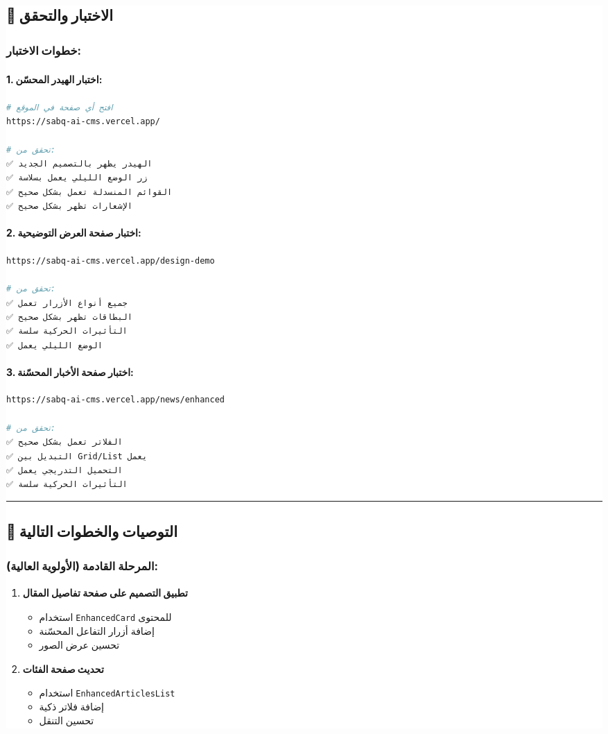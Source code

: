 
## 🧪 الاختبار والتحقق

### خطوات الاختبار:

#### 1. اختبار الهيدر المحسّن:
```bash
# افتح أي صفحة في الموقع
https://sabq-ai-cms.vercel.app/

# تحقق من:
✅ الهيدر يظهر بالتصميم الجديد
✅ زر الوضع الليلي يعمل بسلاسة
✅ القوائم المنسدلة تعمل بشكل صحيح
✅ الإشعارات تظهر بشكل صحيح
```

#### 2. اختبار صفحة العرض التوضيحية:
```bash
https://sabq-ai-cms.vercel.app/design-demo

# تحقق من:
✅ جميع أنواع الأزرار تعمل
✅ البطاقات تظهر بشكل صحيح
✅ التأثيرات الحركية سلسة
✅ الوضع الليلي يعمل
```

#### 3. اختبار صفحة الأخبار المحسّنة:
```bash
https://sabq-ai-cms.vercel.app/news/enhanced

# تحقق من:
✅ الفلاتر تعمل بشكل صحيح
✅ التبديل بين Grid/List يعمل
✅ التحميل التدريجي يعمل
✅ التأثيرات الحركية سلسة
```

---

## 📝 التوصيات والخطوات التالية

### المرحلة القادمة (الأولوية العالية):

1. **تطبيق التصميم على صفحة تفاصيل المقال**
   - استخدام `EnhancedCard` للمحتوى
   - إضافة أزرار التفاعل المحسّنة
   - تحسين عرض الصور

2. **تحديث صفحة الفئات**
   - استخدام `EnhancedArticlesList`
   - إضافة فلاتر ذكية
   - تحسين التنقل
